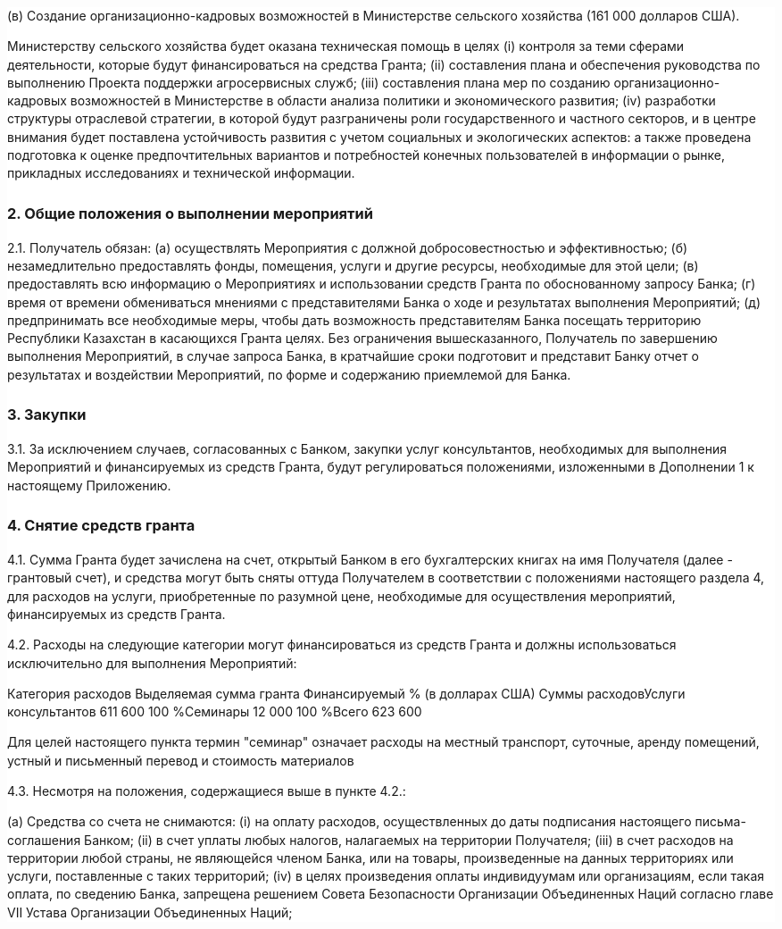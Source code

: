 (в) Создание организационно-кадровых возможностей в Министерстве сельского хозяйства (161 000 долларов США).

Министерству сельского хозяйства будет оказана техническая помощь в целях (i) контроля за теми сферами деятельности, которые будут финансироваться на средства Гранта; (ii) составления плана и обеспечения руководства по выполнению Проекта поддержки агросервисных служб; (iii) составления плана мер по созданию организационно-кадровых возможностей в Министерстве в области анализа политики и экономического развития; (iv) разработки структуры отраслевой стратегии, в которой будут разграничены роли государственного и частного секторов, и в центре внимания будет поставлена устойчивость развития с учетом социальных и экологических аспектов: а также проведена подготовка к оценке предпочтительных вариантов и потребностей конечных пользователей в информации о рынке, прикладных исследованиях и технической информации.

### 2. Общие положения о выполнении мероприятий

2.1. Получатель обязан: (а) осуществлять Мероприятия с должной добросовестностью и эффективностью; (б) незамедлительно предоставлять фонды, помещения, услуги и другие ресурсы, необходимые для этой цели; (в) предоставлять всю информацию о Мероприятиях и использовании средств Гранта по обоснованному запросу Банка; (г) время от времени обмениваться мнениями с представителями Банка о ходе и результатах выполнения Мероприятий; (д) предпринимать все необходимые меры, чтобы дать возможность представителям Банка посещать территорию Республики Казахстан в касающихся Гранта целях. Без ограничения вышесказанного, Получатель по завершению выполнения Мероприятий, в случае запроса Банка, в кратчайшие сроки подготовит и представит Банку отчет о результатах и воздействии Мероприятий, по форме и содержанию приемлемой для Банка.

### 3. Закупки

3.1. За исключением случаев, согласованных с Банком, закупки услуг консультантов, необходимых для выполнения Мероприятий и финансируемых из средств Гранта, будут регулироваться положениями, изложенными в Дополнении 1 к настоящему Приложению.

### 4. Снятие средств гранта

4.1. Сумма Гранта будет зачислена на счет, открытый Банком в его бухгалтерских книгах на имя Получателя (далее - грантовый счет), и средства могут быть сняты оттуда Получателем в соответствии с положениями настоящего раздела 4, для расходов на услуги, приобретенные по разумной цене, необходимые для осуществления мероприятий, финансируемых из средств Гранта.

4.2. Расходы на следующие категории могут финансироваться из средств Гранта и должны использоваться исключительно для выполнения Мероприятий:

Категория расходов Выделяемая сумма гранта Финансируемый %                          (в долларах США)          Суммы расходовУслуги консультантов 611 600 100 %Семинары 12 000 100 %Всего 623 600

Для целей настоящего пункта термин "семинар" означает расходы на местный транспорт, суточные, аренду помещений, устный и письменный перевод и стоимость материалов

4.3. Несмотря на положения, содержащиеся выше в пункте 4.2.:

(а) Средства со счета не снимаются: (i) на оплату расходов, осуществленных до даты подписания настоящего письма-соглашения Банком; (ii) в счет уплаты любых налогов, налагаемых на территории Получателя; (iii) в счет расходов на территории любой страны, не являющейся членом Банка, или на товары, произведенные на данных территориях или услуги, поставленные с таких территорий; (iv) в целях произведения оплаты индивидуумам или организациям, если такая оплата, по сведению Банка, запрещена решением Совета Безопасности Организации Объединенных Наций согласно главе VII Устава Организации Объединенных Наций;
